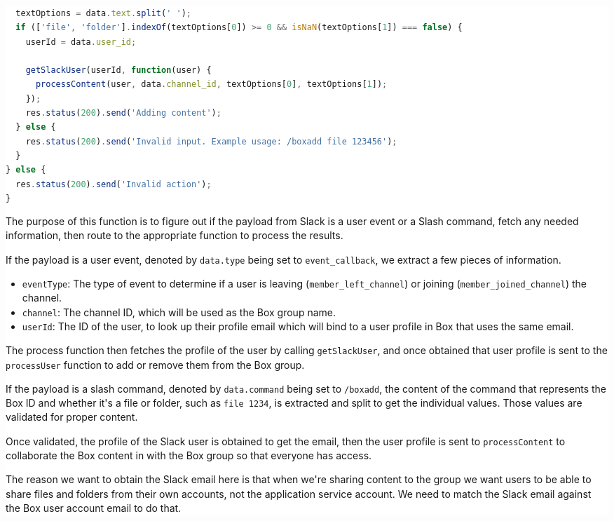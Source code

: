 ```javascript
  textOptions = data.text.split(' ');
  if (['file', 'folder'].indexOf(textOptions[0]) >= 0 && isNaN(textOptions[1]) === false) {
    userId = data.user_id;

    getSlackUser(userId, function(user) {
      processContent(user, data.channel_id, textOptions[0], textOptions[1]);
    });
    res.status(200).send('Adding content');
  } else {
    res.status(200).send('Invalid input. Example usage: /boxadd file 123456');
  }
} else {
  res.status(200).send('Invalid action');
}
```


The purpose of this function is to figure out if the payload from Slack is a
user event or a Slash command, fetch any needed information, then route to the
appropriate function to process the results.

If the payload is a user event, denoted by `data.type` being set to
`event_callback`, we extract a few pieces of information.

* `eventType`: The type of event to determine if a user is leaving
 (`member_left_channel`) or joining (`member_joined_channel`) the channel. 
* `channel`: The channel ID, which will be used as the Box group name.
* `userId`: The ID of the user, to look up their profile email which will bind
 to a user profile in Box that uses the same email.

The process function then fetches the profile of the user by calling
`getSlackUser`, and once obtained that user profile is sent to the
`processUser` function to add or remove them from the Box group.

If the payload is a slash command, denoted by `data.command` being set to
`/boxadd`, the content of the command that represents the Box ID and whether
it's a file or folder, such as `file 1234`, is extracted and split to get the
individual values. Those values are validated for proper content.

Once validated, the profile of the Slack user is obtained to get the email,
then the user profile is sent to `processContent` to collaborate the Box
content in with the Box group so that everyone has access. 

<Message type='notice'>
  The reason we want to obtain the Slack email here is that when we're sharing
  content to the group we want users to be able to share files and folders from
  their own accounts, not the application service account. We need to match the
  Slack email against the Box user account email to do that.
</Message>

</Choice>
<Choice option='programming.platform' value='java' color='none'>

```java

```
